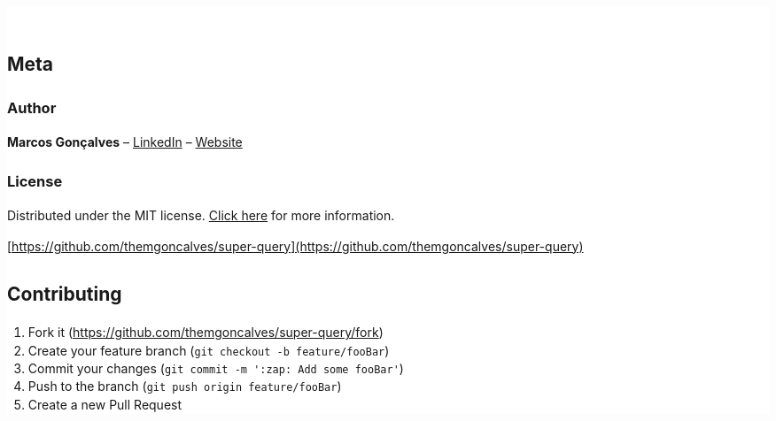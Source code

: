 <br />

## Meta

### Author
**Marcos Gonçalves** – [LinkedIn](http://linkedin.com/in/themgoncalves/) – [Website](http://www.themgoncalves.com)

### License
Distributed under the MIT license. [Click here](/LICENSE) for more information.

[https://github.com/themgoncalves/super-query](https://github.com/themgoncalves/super-query)

## Contributing

1. Fork it (<https://github.com/themgoncalves/super-query/fork>)
2. Create your feature branch (`git checkout -b feature/fooBar`)
3. Commit your changes (`git commit -m ':zap: Add some fooBar'`)
4. Push to the branch (`git push origin feature/fooBar`)
5. Create a new Pull Request



[vulnerabilities-image]: https://snyk.io/test/github/themgoncalves/super-query/badge.svg
[vulnerabilities-url]: https://snyk.io/test/github/themgoncalves/super-query
[issues-image]: https://img.shields.io/github/issues/themgoncalves/super-query.svg
[issues-url]: https://github.com/themgoncalves/super-query/issues
[stars-image]: https://img.shields.io/github/stars/themgoncalves/super-query.svg
[stars-url]: https://github.com/themgoncalves/super-query/stargazers
[forks-image]: https://img.shields.io/github/forks/themgoncalves/super-query.svg
[forks-url]: https://github.com/themgoncalves/super-query/network
[awesome-image]: https://cdn.rawgit.com/sindresorhus/awesome/d7305f38d29fed78fa85652e3a63e154dd8e8829/media/badge.svg
[releases-image]: https://img.shields.io/github/downloads/atom/atom/total.svg
[releases-url]: https://github.com/themgoncalves/react-redux-async-starter-kit
[awesome-url]: https://github.com/themgoncalves/super-query
[wiki]: https://github.com/yourname/yourproject/wiki
[travis-ci-image]: https://travis-ci.org/themgoncalves/super-query.svg?branch=master
[travis-ci-url]: https://travis-ci.org/themgoncalves/super-query
[coveralls-image]: https://coveralls.io/repos/github/themgoncalves/super-query/badge.svg?branch=master
[coveralls-url]: https://coveralls.io/github/themgoncalves/super-query?branch=master
[npm-image]: https://img.shields.io/npm/v/@themgoncalves/super-query.svg
[npm-url]: https://www.npmjs.com/package/@themgoncalves/super-query

